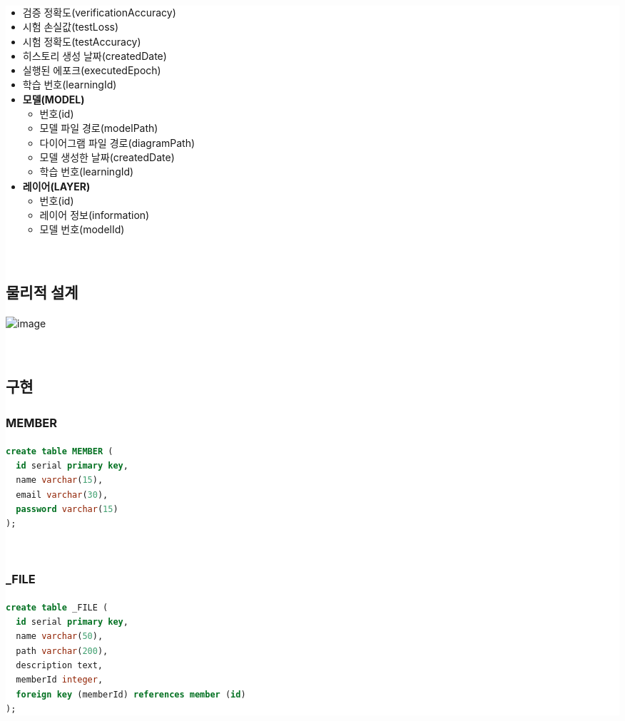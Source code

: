   * 검증 정확도(verificationAccuracy)
  * 시험 손실값(testLoss)
  * 시험 정확도(testAccuracy)
  * 히스토리 생성 날짜(createdDate)
  * 실행된 에포크(executedEpoch)
  * 학습 번호(learningId)
* **모델(MODEL)**
  * 번호(id)
  * 모델 파일 경로(modelPath)
  * 다이어그램 파일 경로(diagramPath)
  * 모델 생성한 날짜(createdDate)
  * 학습 번호(learningId)
* **레이어(LAYER)**
  * 번호(id)
  * 레이어 정보(information)
  * 모델 번호(modelId)

<br>

## 물리적 설계

![image](https://user-images.githubusercontent.com/43431081/88397909-91852c80-cdff-11ea-96c5-6971dc3623e3.png)

<br>

## 구현

### MEMBER

```sql
create table MEMBER (
  id serial primary key,
  name varchar(15),
  email varchar(30),
  password varchar(15)
);
```

<br>

### _FILE

```sql
create table _FILE (
  id serial primary key,
  name varchar(50),
  path varchar(200),
  description text,
  memberId integer,
  foreign key (memberId) references member (id)
);
```
